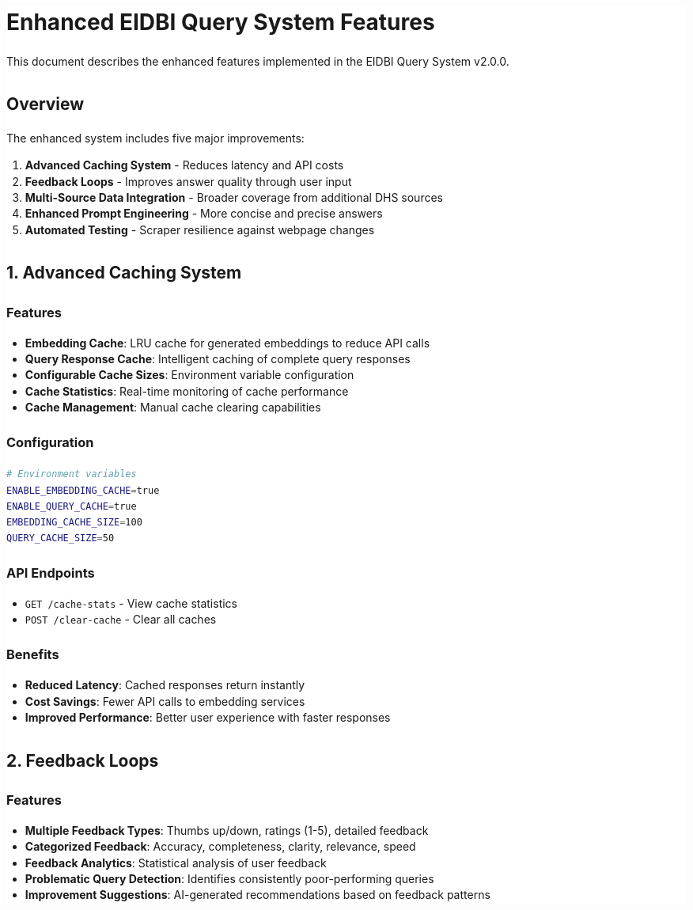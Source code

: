 # Enhanced EIDBI Query System Features

This document describes the enhanced features implemented in the EIDBI Query System v2.0.0.

## Overview

The enhanced system includes five major improvements:

1. **Advanced Caching System** - Reduces latency and API costs
2. **Feedback Loops** - Improves answer quality through user input
3. **Multi-Source Data Integration** - Broader coverage from additional DHS sources
4. **Enhanced Prompt Engineering** - More concise and precise answers
5. **Automated Testing** - Scraper resilience against webpage changes

## 1. Advanced Caching System

### Features
- **Embedding Cache**: LRU cache for generated embeddings to reduce API calls
- **Query Response Cache**: Intelligent caching of complete query responses
- **Configurable Cache Sizes**: Environment variable configuration
- **Cache Statistics**: Real-time monitoring of cache performance
- **Cache Management**: Manual cache clearing capabilities

### Configuration
```bash
# Environment variables
ENABLE_EMBEDDING_CACHE=true
ENABLE_QUERY_CACHE=true
EMBEDDING_CACHE_SIZE=100
QUERY_CACHE_SIZE=50
```

### API Endpoints
- `GET /cache-stats` - View cache statistics
- `POST /clear-cache` - Clear all caches

### Benefits
- **Reduced Latency**: Cached responses return instantly
- **Cost Savings**: Fewer API calls to embedding services
- **Improved Performance**: Better user experience with faster responses

## 2. Feedback Loops

### Features
- **Multiple Feedback Types**: Thumbs up/down, ratings (1-5), detailed feedback
- **Categorized Feedback**: Accuracy, completeness, clarity, relevance, speed
- **Feedback Analytics**: Statistical analysis of user feedback
- **Problematic Query Detection**: Identifies consistently poor-performing queries
- **Improvement Suggestions**: AI-generated recommendations based on feedback patterns

